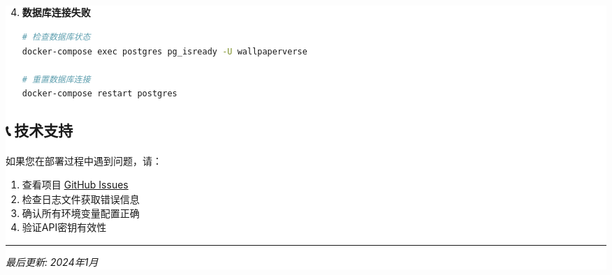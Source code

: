 4. **数据库连接失败**
   ```bash
   # 检查数据库状态
   docker-compose exec postgres pg_isready -U wallpaperverse
   
   # 重置数据库连接
   docker-compose restart postgres
   ```

## 📞 技术支持

如果您在部署过程中遇到问题，请：

1. 查看项目 [GitHub Issues](https://github.com/your-username/wallpaperverse/issues)
2. 检查日志文件获取错误信息
3. 确认所有环境变量配置正确
4. 验证API密钥有效性

---

*最后更新: 2024年1月*
